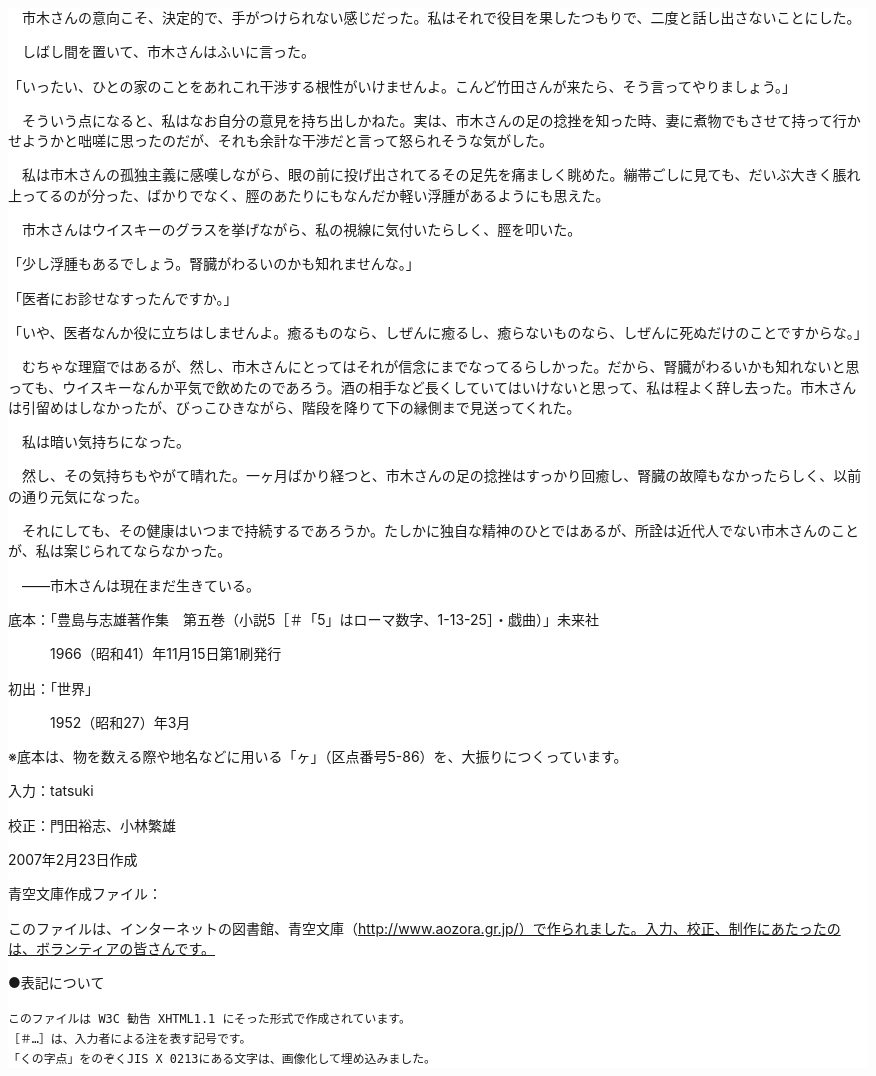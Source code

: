 　市木さんの意向こそ、決定的で、手がつけられない感じだった。私はそれで役目を果したつもりで、二度と話し出さないことにした。

　しばし間を置いて、市木さんはふいに言った。

「いったい、ひとの家のことをあれこれ干渉する根性がいけませんよ。こんど竹田さんが来たら、そう言ってやりましょう。」

　そういう点になると、私はなお自分の意見を持ち出しかねた。実は、市木さんの足の捻挫を知った時、妻に煮物でもさせて持って行かせようかと咄嗟に思ったのだが、それも余計な干渉だと言って怒られそうな気がした。

　私は市木さんの孤独主義に感嘆しながら、眼の前に投げ出されてるその足先を痛ましく眺めた。繃帯ごしに見ても、だいぶ大きく脹れ上ってるのが分った、ばかりでなく、脛のあたりにもなんだか軽い浮腫があるようにも思えた。

　市木さんはウイスキーのグラスを挙げながら、私の視線に気付いたらしく、脛を叩いた。

「少し浮腫もあるでしょう。腎臓がわるいのかも知れませんな。」

「医者にお診せなすったんですか。」

「いや、医者なんか役に立ちはしませんよ。癒るものなら、しぜんに癒るし、癒らないものなら、しぜんに死ぬだけのことですからな。」

　むちゃな理窟ではあるが、然し、市木さんにとってはそれが信念にまでなってるらしかった。だから、腎臓がわるいかも知れないと思っても、ウイスキーなんか平気で飲めたのであろう。酒の相手など長くしていてはいけないと思って、私は程よく辞し去った。市木さんは引留めはしなかったが、びっこひきながら、階段を降りて下の縁側まで見送ってくれた。

　私は暗い気持ちになった。

　然し、その気持ちもやがて晴れた。一ヶ月ばかり経つと、市木さんの足の捻挫はすっかり回癒し、腎臓の故障もなかったらしく、以前の通り元気になった。

　それにしても、その健康はいつまで持続するであろうか。たしかに独自な精神のひとではあるが、所詮は近代人でない市木さんのことが、私は案じられてならなかった。

　――市木さんは現在まだ生きている。













底本：「豊島与志雄著作集　第五巻（小説5［＃「5」はローマ数字、1-13-25］・戯曲）」未来社


　　　1966（昭和41）年11月15日第1刷発行

初出：「世界」

　　　1952（昭和27）年3月

※底本は、物を数える際や地名などに用いる「ヶ」（区点番号5-86）を、大振りにつくっています。

入力：tatsuki

校正：門田裕志、小林繁雄

2007年2月23日作成

青空文庫作成ファイル：

このファイルは、インターネットの図書館、青空文庫（http://www.aozora.gr.jp/）で作られました。入力、校正、制作にあたったのは、ボランティアの皆さんです。











●表記について


	このファイルは W3C 勧告 XHTML1.1 にそった形式で作成されています。
	［＃…］は、入力者による注を表す記号です。
	「くの字点」をのぞくJIS X 0213にある文字は、画像化して埋め込みました。